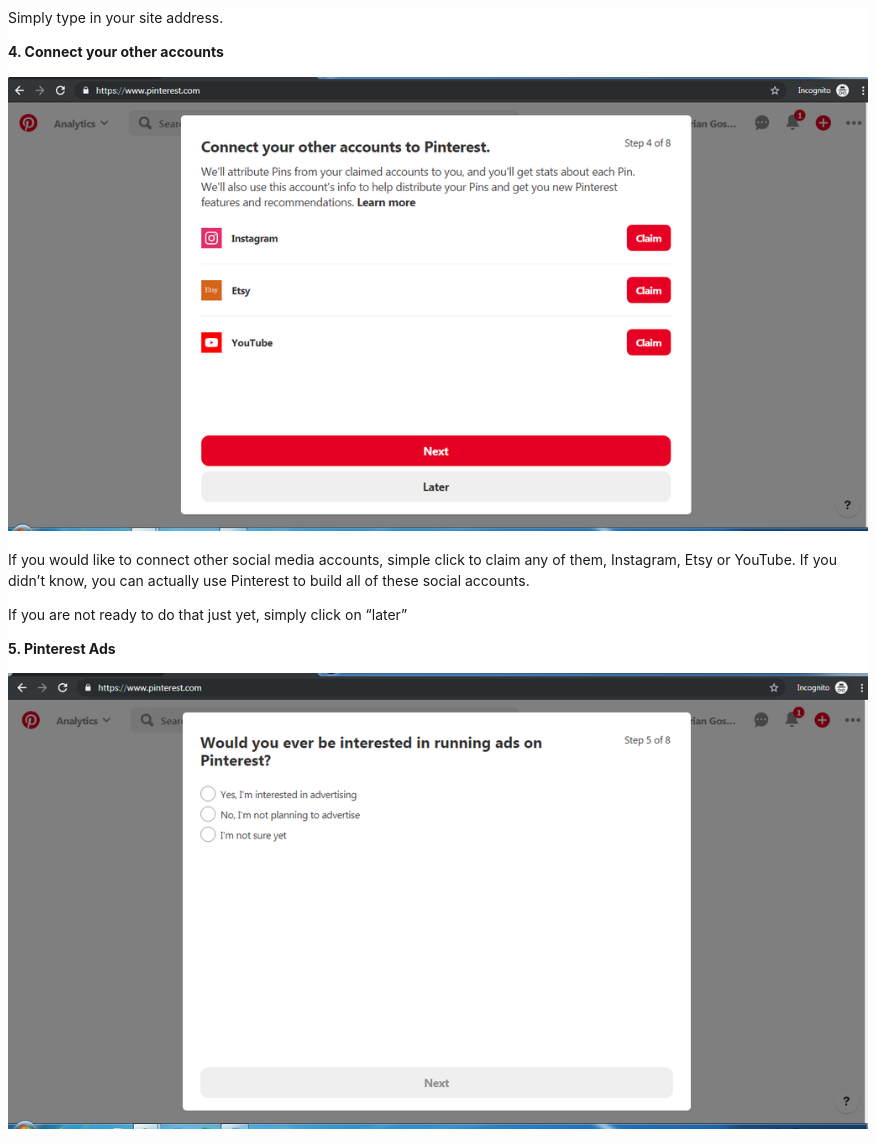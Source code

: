 Simply type in your site address.

**4. Connect your other accounts**

![Registration step 4](images\Registration-step-4.png)

If you would like to connect other social media accounts, simple click to claim any of them, Instagram, Etsy or YouTube. If you didn&#x2019;t know, you can actually use Pinterest to build all of these social accounts.

If you are not ready to do that just yet, simply click on &#x201C;later&#x201D;

**5. Pinterest Ads**

![Registration step 5](images\Registration-step-5.png)
